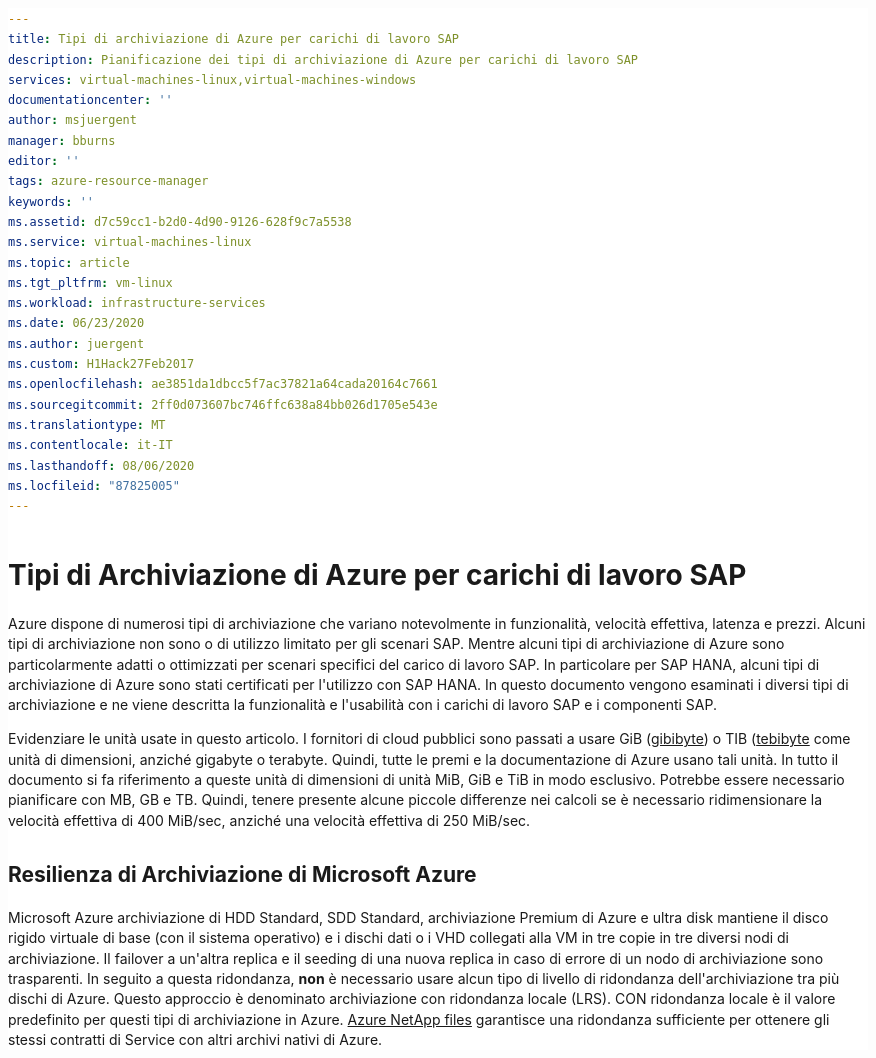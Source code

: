 ```yaml
---
title: Tipi di archiviazione di Azure per carichi di lavoro SAP
description: Pianificazione dei tipi di archiviazione di Azure per carichi di lavoro SAP
services: virtual-machines-linux,virtual-machines-windows
documentationcenter: ''
author: msjuergent
manager: bburns
editor: ''
tags: azure-resource-manager
keywords: ''
ms.assetid: d7c59cc1-b2d0-4d90-9126-628f9c7a5538
ms.service: virtual-machines-linux
ms.topic: article
ms.tgt_pltfrm: vm-linux
ms.workload: infrastructure-services
ms.date: 06/23/2020
ms.author: juergent
ms.custom: H1Hack27Feb2017
ms.openlocfilehash: ae3851da1dbcc5f7ac37821a64cada20164c7661
ms.sourcegitcommit: 2ff0d073607bc746ffc638a84bb026d1705e543e
ms.translationtype: MT
ms.contentlocale: it-IT
ms.lasthandoff: 08/06/2020
ms.locfileid: "87825005"
---
```

# <a name="azure-storage-types-for-sap-workload"></a>Tipi di Archiviazione di Azure per carichi di lavoro SAP
Azure dispone di numerosi tipi di archiviazione che variano notevolmente in funzionalità, velocità effettiva, latenza e prezzi. Alcuni tipi di archiviazione non sono o di utilizzo limitato per gli scenari SAP. Mentre alcuni tipi di archiviazione di Azure sono particolarmente adatti o ottimizzati per scenari specifici del carico di lavoro SAP. In particolare per SAP HANA, alcuni tipi di archiviazione di Azure sono stati certificati per l'utilizzo con SAP HANA. In questo documento vengono esaminati i diversi tipi di archiviazione e ne viene descritta la funzionalità e l'usabilità con i carichi di lavoro SAP e i componenti SAP.

Evidenziare le unità usate in questo articolo. I fornitori di cloud pubblici sono passati a usare GiB ([gibibyte](https://en.wikipedia.org/wiki/Gibibyte)) o TIB ([tebibyte](https://en.wikipedia.org/wiki/Tebibyte) come unità di dimensioni, anziché gigabyte o terabyte. Quindi, tutte le premi e la documentazione di Azure usano tali unità.  In tutto il documento si fa riferimento a queste unità di dimensioni di unità MiB, GiB e TiB in modo esclusivo. Potrebbe essere necessario pianificare con MB, GB e TB. Quindi, tenere presente alcune piccole differenze nei calcoli se è necessario ridimensionare la velocità effettiva di 400 MiB/sec, anziché una velocità effettiva di 250 MiB/sec.

## <a name="microsoft-azure-storage-resiliency"></a>Resilienza di Archiviazione di Microsoft Azure

Microsoft Azure archiviazione di HDD Standard, SDD Standard, archiviazione Premium di Azure e ultra disk mantiene il disco rigido virtuale di base (con il sistema operativo) e i dischi dati o i VHD collegati alla VM in tre copie in tre diversi nodi di archiviazione. Il failover a un'altra replica e il seeding di una nuova replica in caso di errore di un nodo di archiviazione sono trasparenti. In seguito a questa ridondanza, **non** è necessario usare alcun tipo di livello di ridondanza dell'archiviazione tra più dischi di Azure. Questo approccio è denominato archiviazione con ridondanza locale (LRS). CON ridondanza locale è il valore predefinito per questi tipi di archiviazione in Azure. [Azure NetApp files](https://azure.microsoft.com/services/netapp/) garantisce una ridondanza sufficiente per ottenere gli stessi contratti di Service con altri archivi nativi di Azure.
